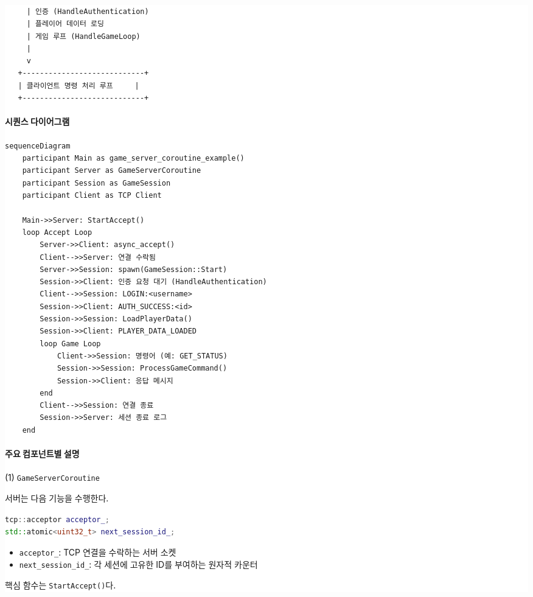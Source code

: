 ```
     | 인증 (HandleAuthentication)
     | 플레이어 데이터 로딩
     | 게임 루프 (HandleGameLoop)
     |
     v
   +----------------------------+
   | 클라이언트 명령 처리 루프     |
   +----------------------------+
```

#### 시퀀스 다이어그램

```mermaid
sequenceDiagram
    participant Main as game_server_coroutine_example()
    participant Server as GameServerCoroutine
    participant Session as GameSession
    participant Client as TCP Client

    Main->>Server: StartAccept()
    loop Accept Loop
        Server->>Client: async_accept()
        Client-->>Server: 연결 수락됨
        Server->>Session: spawn(GameSession::Start)
        Session->>Client: 인증 요청 대기 (HandleAuthentication)
        Client-->>Session: LOGIN:<username>
        Session->>Client: AUTH_SUCCESS:<id>
        Session->>Session: LoadPlayerData()
        Session->>Client: PLAYER_DATA_LOADED
        loop Game Loop
            Client->>Session: 명령어 (예: GET_STATUS)
            Session->>Session: ProcessGameCommand()
            Session->>Client: 응답 메시지
        end
        Client-->>Session: 연결 종료
        Session->>Server: 세션 종료 로그
    end
```

#### 주요 컴포넌트별 설명

(1) `GameServerCoroutine`

서버는 다음 기능을 수행한다.

```cpp
tcp::acceptor acceptor_;
std::atomic<uint32_t> next_session_id_;
```

* `acceptor_`: TCP 연결을 수락하는 서버 소켓
* `next_session_id_`: 각 세션에 고유한 ID를 부여하는 원자적 카운터

핵심 함수는 `StartAccept()`다.

